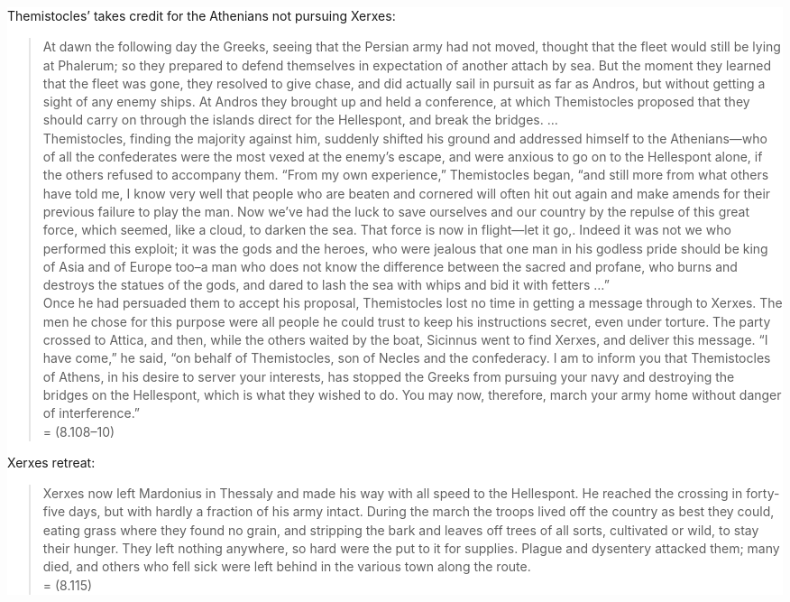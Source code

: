 <p>Themistocles’ takes credit for the Athenians not pursuing Xerxes:</p>
<blockquote><p>
At dawn the following day the Greeks, seeing that the Persian army had
not moved, thought that the fleet would still be lying at Phalerum; so
they prepared to defend themselves in expectation of another attach by
sea. But the moment they learned that the fleet was gone, they resolved
to give chase, and did actually sail in pursuit as far as Andros, but
without getting a sight of any enemy ships. At Andros they brought up
and held a conference, at which Themistocles proposed that they should
carry on through the islands direct for the Hellespont, and break the
bridges. …<br />
Themistocles, finding the majority against him, suddenly shifted his
ground and addressed himself to the Athenians—who of all the
confederates were the most vexed at the enemy’s escape, and were anxious
to go on to the Hellespont alone, if the others refused to accompany
them. “From my own experience,” Themistocles began, “and still more from
what others have told me, I know very well that people who are beaten
and cornered will often hit out again and make amends for their previous
failure to play the man. Now we’ve had the luck to save ourselves and
our country by the repulse of this great force, which seemed, like a
cloud, to darken the sea. That force is now in flight—let it go,. Indeed
it was not we who performed this exploit; it was the gods and the
heroes, who were jealous that one man in his godless pride should be
king of Asia and of Europe too–a man who does not know the difference
between the sacred and profane, who burns and destroys the statues of
the gods, and dared to lash the sea with whips and bid it with fetters
…”<br />
Once he had persuaded them to accept his proposal, Themistocles lost no
time in getting a message through to Xerxes. The men he chose for this
purpose were all people he could trust to keep his instructions secret,
even under torture. The party crossed to Attica, and then, while the
others waited by the boat, Sicinnus went to find Xerxes, and deliver
this message. “I have come,” he said, “on behalf of Themistocles, son of
Necles and the confederacy. I am to inform you that Themistocles of
Athens, in his desire to server your interests, has stopped the Greeks
from pursuing your navy and destroying the bridges on the Hellespont,
which is what they wished to do. You may now, therefore, march your army
home without danger of interference.”<br />
= (8.108–10)
</p></blockquote>

<p>Xerxes retreat:</p>
<blockquote><p>
Xerxes now left Mardonius in Thessaly and made his way with all speed to
the Hellespont. He reached the crossing in forty-five days, but with
hardly a fraction of his army intact. During the march the troops lived
off the country as best they could, eating grass where they found no
grain, and stripping the bark and leaves off trees of all sorts,
cultivated or wild, to stay their hunger. They left nothing anywhere, so
hard were the put to it for supplies. Plague and dysentery attacked
them; many died, and others who fell sick were left behind in the
various town along the route.<br />
= (8.115)
</p></blockquote>
